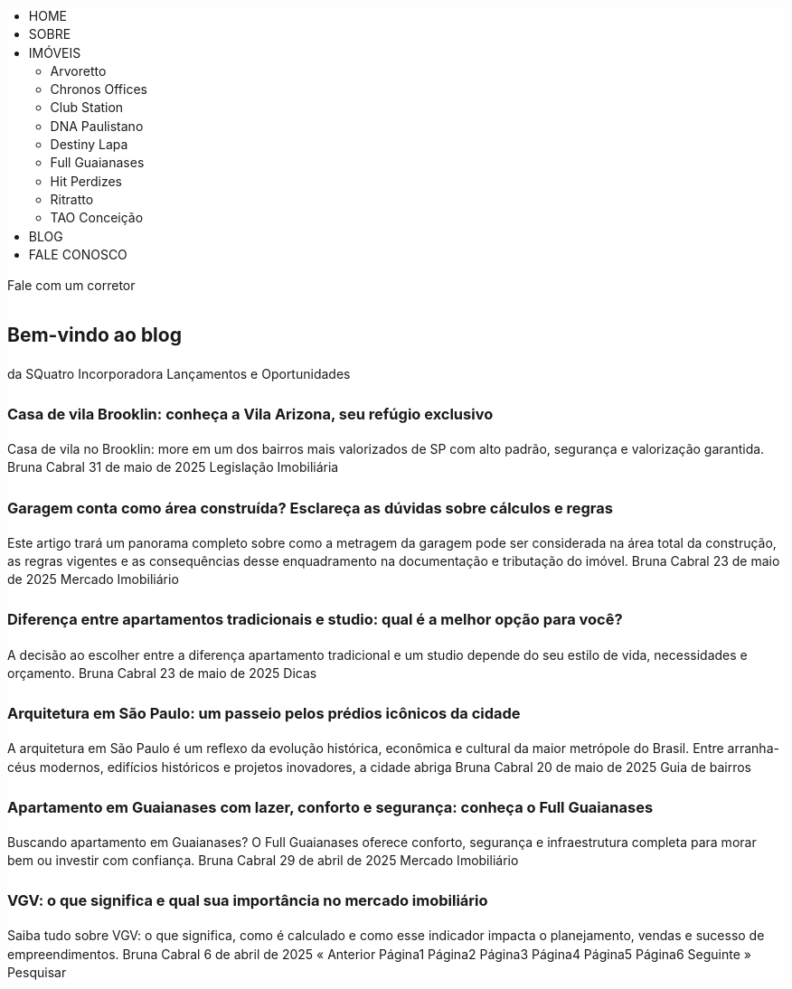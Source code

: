 
  * HOME
  * SOBRE
  * IMÓVEIS
    * Arvoretto
    * Chronos Offices
    * Club Station
    * DNA Paulistano
    * Destiny Lapa
    * Full Guaianases
    * Hit Perdizes
    * Ritratto
    * TAO Conceição
  * BLOG
  * FALE CONOSCO


Fale com um corretor
## Bem-vindo ao blog   
da SQuatro Incorporadora
Lançamentos e Oportunidades
###  Casa de vila Brooklin: conheça a Vila Arizona, seu refúgio exclusivo 
Casa de vila no Brooklin: more em um dos bairros mais valorizados de SP com alto padrão, segurança e valorização garantida.
Bruna Cabral  31 de maio de 2025 
Legislação Imobiliária
###  Garagem conta como área construída? Esclareça as dúvidas sobre cálculos e regras 
Este artigo trará um panorama completo sobre como a metragem da garagem pode ser considerada na área total da construção, as regras vigentes e as consequências desse enquadramento na documentação e tributação do imóvel.
Bruna Cabral  23 de maio de 2025 
Mercado Imobiliário
###  Diferença entre apartamentos tradicionais e studio: qual é a melhor opção para você? 
A decisão ao escolher entre a diferença apartamento tradicional e um studio depende do seu estilo de vida, necessidades e orçamento.
Bruna Cabral  23 de maio de 2025 
Dicas
###  Arquitetura em São Paulo: um passeio pelos prédios icônicos da cidade 
A arquitetura em São Paulo é um reflexo da evolução histórica, econômica e cultural da maior metrópole do Brasil. Entre arranha-céus modernos, edifícios históricos e projetos inovadores, a cidade abriga
Bruna Cabral  20 de maio de 2025 
Guia de bairros
###  Apartamento em Guaianases com lazer, conforto e segurança: conheça o Full Guaianases 
Buscando apartamento em Guaianases? O Full Guaianases oferece conforto, segurança e infraestrutura completa para morar bem ou investir com confiança.
Bruna Cabral  29 de abril de 2025 
Mercado Imobiliário
###  VGV: o que significa e qual sua importância no mercado imobiliário 
Saiba tudo sobre VGV: o que significa, como é calculado e como esse indicador impacta o planejamento, vendas e sucesso de empreendimentos.
Bruna Cabral  6 de abril de 2025 
« Anterior Página1 Página2 Página3 Página4 Página5 Página6 Seguinte »
Pesquisar